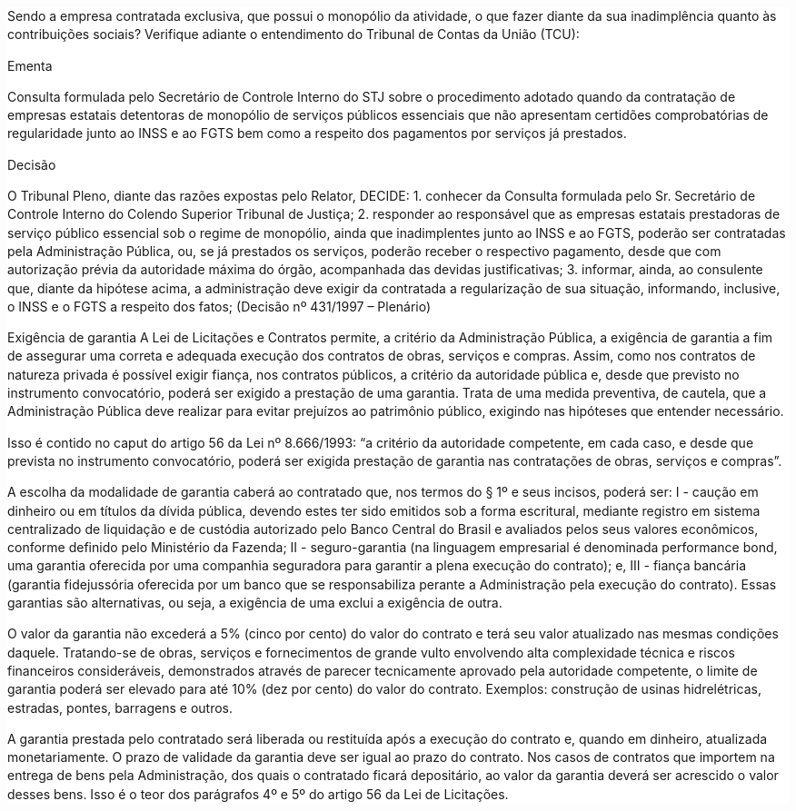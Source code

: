 Sendo a empresa contratada exclusiva, que possui o monopólio da atividade, o que fazer diante da sua inadimplência quanto às contribuições sociais?
Verifique adiante o entendimento do Tribunal de Contas da União (TCU):

Ementa

Consulta formulada pelo Secretário de Controle Interno do STJ sobre o procedimento adotado quando da contratação de empresas estatais detentoras de monopólio de serviços  públicos essenciais que não apresentam certidões comprobatórias de regularidade junto ao INSS e ao FGTS bem como a respeito dos pagamentos por serviços já prestados. 

Decisão

O Tribunal Pleno, diante das razões expostas pelo Relator, DECIDE: 1. conhecer da Consulta formulada pelo Sr. Secretário de Controle Interno do Colendo Superior Tribunal de Justiça; 2. responder ao responsável que as empresas estatais prestadoras de serviço público essencial sob o regime de monopólio, ainda que inadimplentes junto ao INSS e ao FGTS, poderão ser contratadas pela Administração Pública, ou, se já prestados os serviços, poderão receber o respectivo pagamento, desde que com autorização prévia da autoridade máxima do órgão, acompanhada das devidas justificativas; 3. informar, ainda, ao consulente que, diante da hipótese acima, a administração deve exigir da contratada a regularização de sua situação, informando, inclusive, o INSS e o FGTS a respeito dos fatos; (Decisão nº 431/1997 – Plenário) 

Exigência de garantia 
A Lei de Licitações e Contratos permite, a critério da Administração Pública, a exigência de garantia a fim de assegurar uma correta e adequada execução dos contratos de obras, serviços e compras. Assim, como nos contratos de natureza privada é possível exigir fiança, nos contratos públicos, a critério da autoridade pública e, desde que previsto no instrumento convocatório, poderá ser exigido a prestação de uma garantia. Trata de uma medida preventiva, de cautela, que a Administração Pública deve realizar para evitar prejuízos ao patrimônio público, exigindo nas hipóteses que entender necessário.

Isso é contido no caput do artigo 56 da Lei nº 8.666/1993: “a critério da autoridade competente, em cada caso, e desde que prevista no instrumento convocatório, poderá ser exigida prestação de garantia nas contratações de obras, serviços e compras”.

A escolha da modalidade de garantia caberá ao contratado que, nos termos do § 1º e seus incisos, poderá ser: I - caução em dinheiro ou em títulos da dívida pública, devendo estes ter sido emitidos sob a forma escritural, mediante registro em sistema centralizado de liquidação e de custódia autorizado pelo Banco Central do Brasil e avaliados pelos seus valores econômicos, conforme definido pelo Ministério da Fazenda; II - seguro-garantia (na linguagem empresarial é denominada performance bond, uma garantia oferecida por uma companhia seguradora para garantir a plena execução do contrato); e, III - fiança bancária (garantia fidejussória oferecida por um  banco que se responsabiliza perante a Administração pela execução do contrato). Essas garantias são alternativas, ou seja, a exigência de uma exclui a exigência de outra.

O valor da garantia não excederá a 5% (cinco por cento) do valor do contrato e terá seu valor atualizado nas mesmas condições daquele. Tratando-se de obras, serviços e fornecimentos de grande vulto envolvendo alta complexidade técnica e riscos financeiros consideráveis, demonstrados através de parecer tecnicamente aprovado pela autoridade competente, o limite de garantia poderá ser elevado para até 10% (dez por cento) do valor do contrato. Exemplos: construção de usinas hidrelétricas, estradas, pontes, barragens e outros.

A garantia prestada pelo contratado será liberada ou restituída após a execução do contrato e, quando em dinheiro, atualizada monetariamente. O prazo de validade da garantia deve ser igual ao prazo do contrato. Nos casos de contratos que importem na entrega de bens pela Administração, dos quais o contratado ficará depositário, ao valor da garantia deverá ser acrescido o valor desses bens. Isso é o teor dos parágrafos 4º e 5º do artigo 56 da Lei de Licitações.
